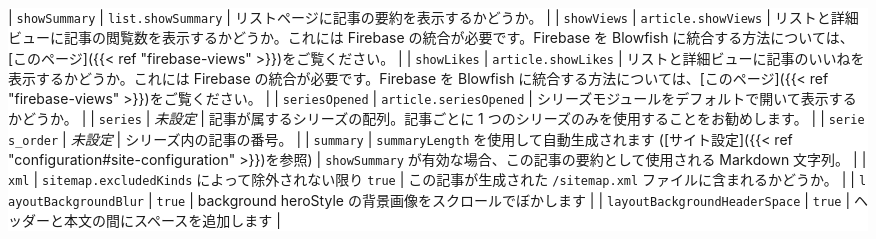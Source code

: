 | `showSummary`                 | `list.showSummary`                                                                                              | リストページに記事の要約を表示するかどうか。                                                                                                                                                                                        |
| `showViews`                   | `article.showViews`                                                                                             | リストと詳細ビューに記事の閲覧数を表示するかどうか。これには Firebase の統合が必要です。Firebase を Blowfish に統合する方法については、[このページ]({{< ref "firebase-views" >}})をご覧ください。                                |
| `showLikes`                   | `article.showLikes`                                                                                             | リストと詳細ビューに記事のいいねを表示するかどうか。これには Firebase の統合が必要です。Firebase を Blowfish に統合する方法については、[このページ]({{< ref "firebase-views" >}})をご覧ください。                                |
| `seriesOpened`                | `article.seriesOpened`                                                                                          | シリーズモジュールをデフォルトで開いて表示するかどうか。                                                                                                                                                                                   |
| `series`                      | _未設定_                                                                                                       | 記事が属するシリーズの配列。記事ごとに 1 つのシリーズのみを使用することをお勧めします。                                                                                                                                                                      |
| `series_order`                | _未設定_                                                                                                       | シリーズ内の記事の番号。                                                                                                                                                                                                                     |
| `summary`                     | `summaryLength` を使用して自動生成されます ([サイト設定]({{< ref "configuration#site-configuration" >}})を参照) | `showSummary` が有効な場合、この記事の要約として使用される Markdown 文字列。                                                                                                                                                       |
| `xml`                         | `sitemap.excludedKinds` によって除外されない限り `true`                                                               | この記事が生成された `/sitemap.xml` ファイルに含まれるかどうか。                                                                                                                                                                                |
| `layoutBackgroundBlur`        | `true`                                                                                                          | background heroStyle の背景画像をスクロールでぼかします                                                                                                                                                                                  |
| `layoutBackgroundHeaderSpace` | `true`                                                                                                          | ヘッダーと本文の間にスペースを追加します                                                                                                                                                                                                                   |

